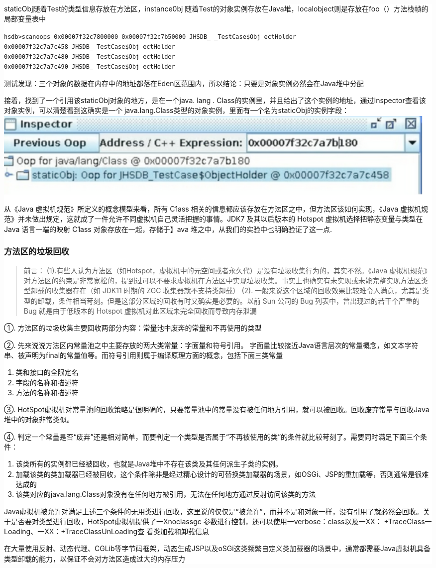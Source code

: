 staticObj随着Test的类型信息存放在方法区，instance0bj 随着Test的对象实例存放在Java堆，localobject则是存放在foo（）方法栈帧的局部变量表中

```
hsdb>scanoops 0x00007f32c7800000 0x00007f32c7b50000 JHSDB_ _TestCase$Obj ectHolder
0x00007f32c7a7c458 JHSDB_ TestCase$Obj ectHolder
0x00007f32c7a7c480 JHSDB_ TestCase$Obj ectHolder
0x00007f32c7a7c490 JHSDB_ TestCase$Obj ectHolder
```

测试发现：三个对象的数据在内存中的地址都落在Eden区范围内，所以结论：只要是对象实例必然会在Java堆中分配

接着，找到了一个引用该staticObj对象的地方，是在一个java. lang . Class的实例里，并且给出了这个实例的地址，通过Inspector查看该对象实例，可以清楚看到这确实是一个
java.lang.Class类型的对象实例，里面有一个名为staticObj的实例字段：
![image-20220813091003977](images\image-20220813091003977.png)

从《Java 虛拟机规范》所定义的概念模型来看，所有 C1ass 相关的信息都应该存放在方法区之中，但方法区该如何实现，《Java 虚拟机规范》并未做出规定，这就成了一件允许不同虚拟机自己灵活把握的事情。JDK7 及其以后版本的 Hotspot 虚拟机选择把静态变量与类型在 Java 语言一端的映射 C1ass 对象存放在一起，存储于】ava 堆之中，从我们的实验中也明确验证了这一点.


### 方法区的垃圾回收

> 前言：
> (1).有些人认为方法区（如Hotspot，虚拟机中的元空间或者永久代）是没有垃圾收集行为的，其实不然。《Java 虚拟机规范》对方法区的约束是非常宽松的，提到过可以不要求虚拟机在方法区中实现垃圾收集。事实上也确实有未实现或未能完整实现方法区类型卸载的收集器存在（如 JDK11 时期的 ZGC 收集器就不支持类卸载）
> (2). 一般来说这个区域的回收效果比较难令人满意，尤其是类型的卸载，条件相当苛刻。但是这部分区域的回收有时又确实是必要的。以前 Sun 公司的 Bug 列表中，曾出现过的若干个严重的 Bug 就是由于低版本的 Hotspot 虚拟机对此区域未完全回收而导致内存泄漏

①. 方法区的垃圾收集主要回收两部分内容：常量池中废奔的常量和不再使用的类型

②. 先来说说方法区内常量池之中主要存放的两大类常量：字面量和符号引用。 字面量比较接近Java语言层次的常量概念，如文本字符串、被声明为final的常量值等。而符号引用则属于编译原理方面的概念，包括下面三类常量

1. 类和接口的全限定名
2. 字段的名称和描述符
3. 方法的名称和描述符

③. HotSpot虚拟机对常量池的回收策略是很明确的，只要常量池中的常量没有被任何地方引用，就可以被回收。回收废弃常量与回收Java堆中的对象非常类似。

④. 判定一个常量是否“废弃”还是相对简单，而要判定一个类型是否属于“不再被使用的类”的条件就比较苛刻了。需要同时满足下面三个条件：

1. 该类所有的实例都已经被回收，也就是Java堆中不存在该类及其任何派生子类的实例。
2. 加载该类的类加载器已经被回收，这个条件除非是经过精心设计的可替换类加载器的场景，如OSGi、JSP的重加载等，否则通常是很难达成的
3. 该类对应的java.lang.Class对象没有在任何地方被引用，无法在任何地方通过反射访问该类的方法

Java虛拟机被允许对满足上述三个条件的无用类进行回收，这里说的仅仅是“被允许”，而并不是和对象一样，没有引用了就必然会回收。关于是否要对类型进行回收，HotSpot虚拟机提供了一Xnoclassgc 参数进行控制，还可以使用一verbose：class以及一XX： +TraceClass一Loading、一XX：+TraceClassUnLoading查 看类加载和卸载信息

在大量使用反射、动态代理、CGLib等字节码框架，动态生成JSP以及oSGi这类频繁自定义类加载器的场景中，通常都需要Java虚拟机具备类型卸载的能力，以保证不会对方法区造成过大的内存压力
